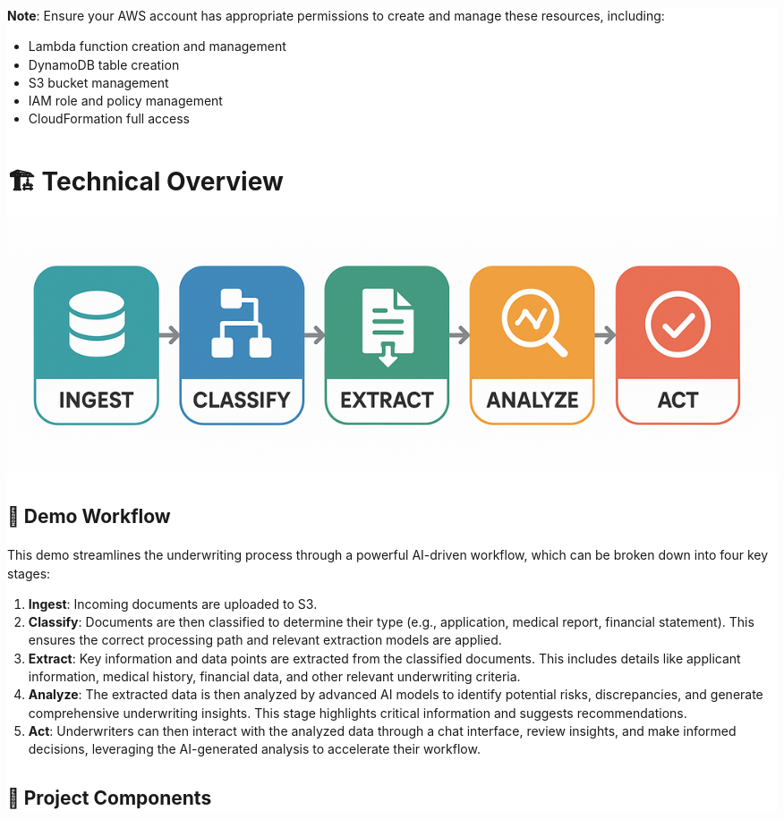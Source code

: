 **Note**: Ensure your AWS account has appropriate permissions to create and manage these resources, including:
- Lambda function creation and management
- DynamoDB table creation
- S3 bucket management
- IAM role and policy management
- CloudFormation full access



# 🏗️ Technical Overview

![underwriter analysis screenshot](assets/workflow-diagram.png)

## 🔄 Demo Workflow

This demo streamlines the underwriting process through a powerful AI-driven workflow, which can be broken down into four key stages:

1. **Ingest**: Incoming documents are uploaded to S3.
2. **Classify**: Documents are then classified to determine their type (e.g., application, medical report, financial statement). This ensures the correct processing path and relevant extraction models are applied.
3. **Extract**: Key information and data points are extracted from the classified documents. This includes details like applicant information, medical history, financial data, and other relevant underwriting criteria.
4. **Analyze**: The extracted data is then analyzed by advanced AI models to identify potential risks, discrepancies, and generate comprehensive underwriting insights. This stage highlights critical information and suggests recommendations.
5. **Act**: Underwriters can then interact with the analyzed data through a chat interface, review insights, and make informed decisions, leveraging the AI-generated analysis to accelerate their workflow.

## 🧩 Project Components
